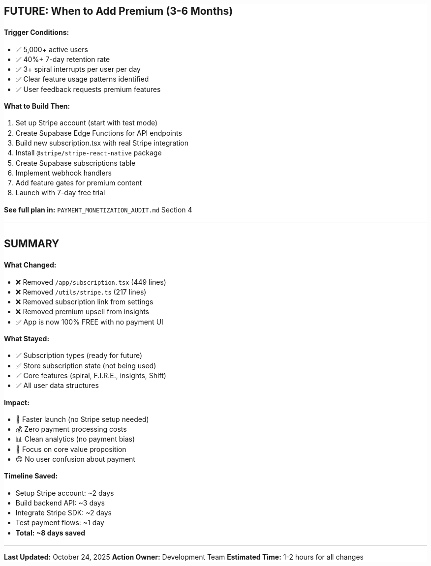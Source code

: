 
## FUTURE: When to Add Premium (3-6 Months)

**Trigger Conditions:**
- ✅ 5,000+ active users
- ✅ 40%+ 7-day retention rate
- ✅ 3+ spiral interrupts per user per day
- ✅ Clear feature usage patterns identified
- ✅ User feedback requests premium features

**What to Build Then:**
1. Set up Stripe account (start with test mode)
2. Create Supabase Edge Functions for API endpoints
3. Build new subscription.tsx with real Stripe integration
4. Install `@stripe/stripe-react-native` package
5. Create Supabase subscriptions table
6. Implement webhook handlers
7. Add feature gates for premium content
8. Launch with 7-day free trial

**See full plan in:** `PAYMENT_MONETIZATION_AUDIT.md` Section 4

---

## SUMMARY

**What Changed:**
- ❌ Removed `/app/subscription.tsx` (449 lines)
- ❌ Removed `/utils/stripe.ts` (217 lines)
- ❌ Removed subscription link from settings
- ❌ Removed premium upsell from insights
- ✅ App is now 100% FREE with no payment UI

**What Stayed:**
- ✅ Subscription types (ready for future)
- ✅ Store subscription state (not being used)
- ✅ Core features (spiral, F.I.R.E., insights, Shift)
- ✅ All user data structures

**Impact:**
- 🚀 Faster launch (no Stripe setup needed)
- 💰 Zero payment processing costs
- 📊 Clean analytics (no payment bias)
- 🎯 Focus on core value proposition
- 😊 No user confusion about payment

**Timeline Saved:**
- Setup Stripe account: ~2 days
- Build backend API: ~3 days
- Integrate Stripe SDK: ~2 days
- Test payment flows: ~1 day
- **Total: ~8 days saved**

---

**Last Updated:** October 24, 2025
**Action Owner:** Development Team
**Estimated Time:** 1-2 hours for all changes
